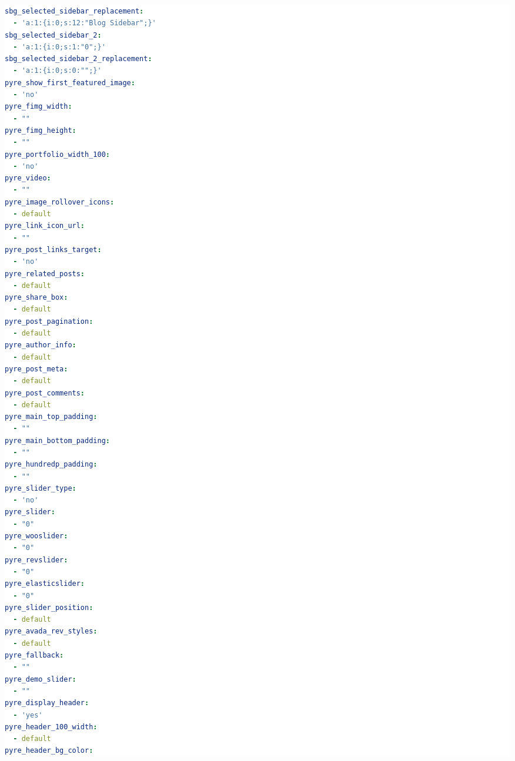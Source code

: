 ```yaml
sbg_selected_sidebar_replacement:
  - 'a:1:{i:0;s:12:"Blog Sidebar";}'
sbg_selected_sidebar_2:
  - 'a:1:{i:0;s:1:"0";}'
sbg_selected_sidebar_2_replacement:
  - 'a:1:{i:0;s:0:"";}'
pyre_show_first_featured_image:
  - 'no'
pyre_fimg_width:
  - ""
pyre_fimg_height:
  - ""
pyre_portfolio_width_100:
  - 'no'
pyre_video:
  - ""
pyre_image_rollover_icons:
  - default
pyre_link_icon_url:
  - ""
pyre_post_links_target:
  - 'no'
pyre_related_posts:
  - default
pyre_share_box:
  - default
pyre_post_pagination:
  - default
pyre_author_info:
  - default
pyre_post_meta:
  - default
pyre_post_comments:
  - default
pyre_main_top_padding:
  - ""
pyre_main_bottom_padding:
  - ""
pyre_hundredp_padding:
  - ""
pyre_slider_type:
  - 'no'
pyre_slider:
  - "0"
pyre_wooslider:
  - "0"
pyre_revslider:
  - "0"
pyre_elasticslider:
  - "0"
pyre_slider_position:
  - default
pyre_avada_rev_styles:
  - default
pyre_fallback:
  - ""
pyre_demo_slider:
  - ""
pyre_display_header:
  - 'yes'
pyre_header_100_width:
  - default
pyre_header_bg_color:
```